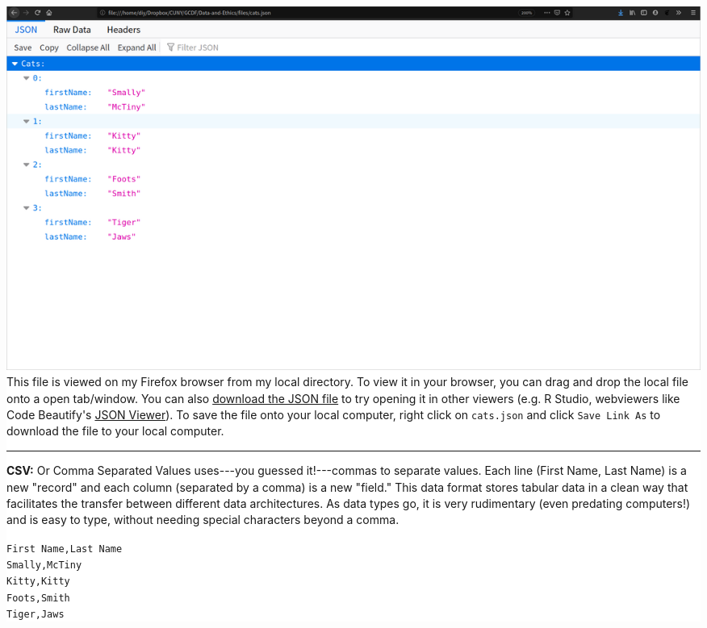 ![Screenshot of JSON cats file](/images/cats_JSON.png)
This file is viewed on my Firefox browser from my local directory. To view it in your browser, you can drag and drop the local file onto a open tab/window. You can also [download the JSON file](https://github.com/DHRI-Curriculum/data-literacies/tree/v2.0-di-edits/files) to try opening it in other viewers (e.g. R Studio, webviewers like Code Beautify's [JSON Viewer](https://codebeautify.org/jsonviewer)). To save the file onto your local computer, right click on `cats.json` and click `Save Link As` to download the file to your local computer. 

- - -

**CSV:** Or Comma Separated Values uses---you guessed it!---commas to separate values. Each line (First Name, Last Name) is a new "record" and each column (separated by a comma) is a new "field." This data format stores tabular data in a clean way that facilitates the transfer between different data architectures. As data types go, it is very rudimentary (even predating computers!) and is easy to type, without needing special characters beyond a comma.

```
First Name,Last Name
Smally,McTiny
Kitty,Kitty
Foots,Smith
Tiger,Jaws
```

